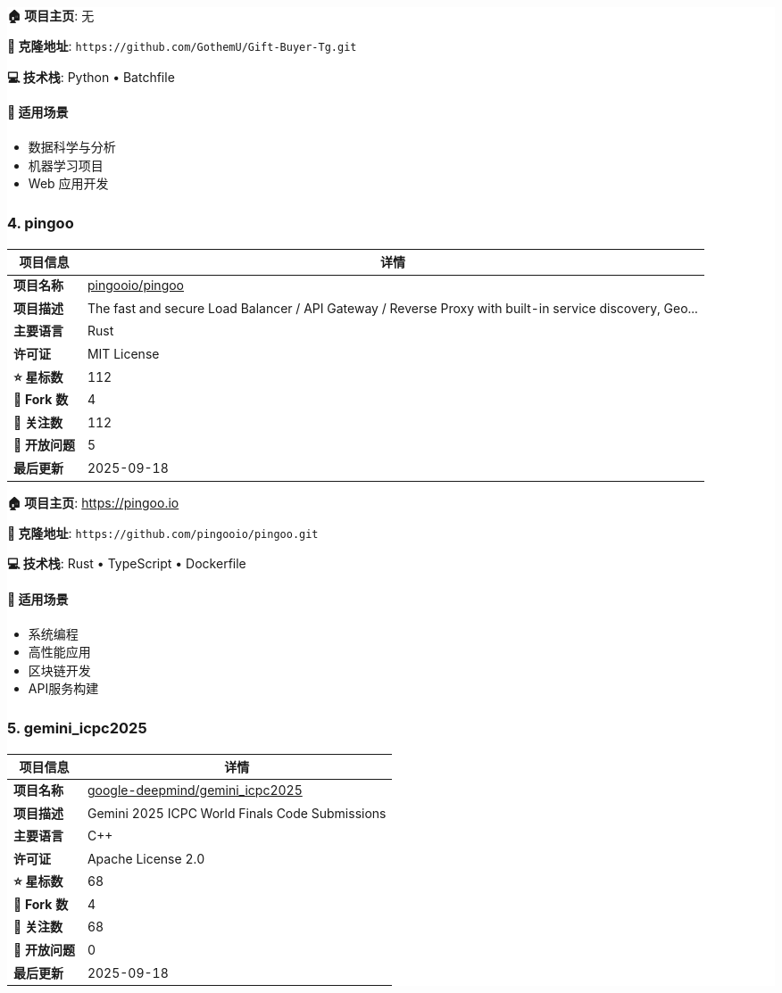 **🏠 项目主页**: 无

**📂 克隆地址**: `https://github.com/GothemU/Gift-Buyer-Tg.git`

**💻 技术栈**: Python • Batchfile

#### 🎨 适用场景
- 数据科学与分析
- 机器学习项目
- Web 应用开发

### 4. pingoo


| 项目信息 | 详情 |
|---------|------|
| **项目名称** | [pingooio/pingoo](https://github.com/pingooio/pingoo) |
| **项目描述** | The fast and secure Load Balancer / API Gateway / Reverse Proxy with built-in service discovery, Geo... |
| **主要语言** | Rust |
| **许可证** | MIT License |
| **⭐ 星标数** | 112 |
| **🍴 Fork 数** | 4 |
| **👀 关注数** | 112 |
| **🐛 开放问题** | 5 |
| **最后更新** | 2025-09-18 |

**🏠 项目主页**: https://pingoo.io

**📂 克隆地址**: `https://github.com/pingooio/pingoo.git`

**💻 技术栈**: Rust • TypeScript • Dockerfile

#### 🎨 适用场景
- 系统编程
- 高性能应用
- 区块链开发
- API服务构建

### 5. gemini_icpc2025


| 项目信息 | 详情 |
|---------|------|
| **项目名称** | [google-deepmind/gemini_icpc2025](https://github.com/google-deepmind/gemini_icpc2025) |
| **项目描述** | Gemini 2025 ICPC World Finals Code Submissions |
| **主要语言** | C++ |
| **许可证** | Apache License 2.0 |
| **⭐ 星标数** | 68 |
| **🍴 Fork 数** | 4 |
| **👀 关注数** | 68 |
| **🐛 开放问题** | 0 |
| **最后更新** | 2025-09-18 |
